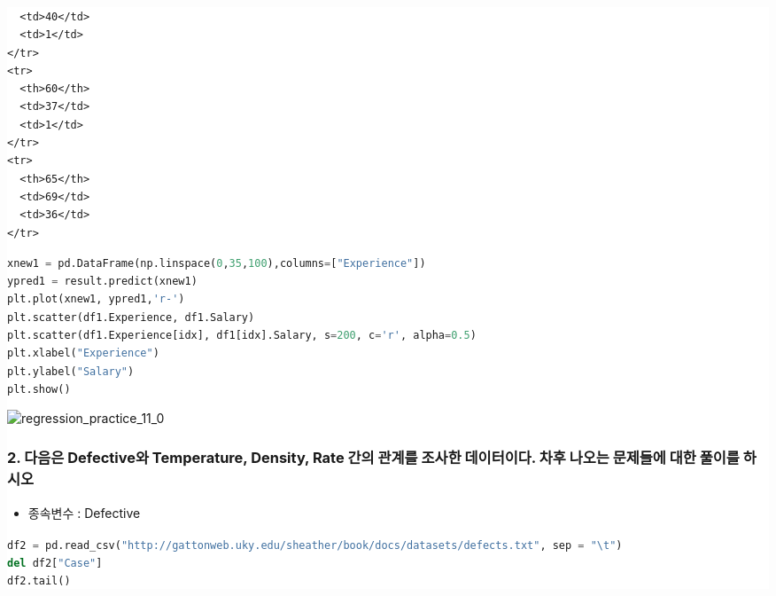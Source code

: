       <td>40</td>
      <td>1</td>
    </tr>
    <tr>
      <th>60</th>
      <td>37</td>
      <td>1</td>
    </tr>
    <tr>
      <th>65</th>
      <td>69</td>
      <td>36</td>
    </tr>
  </tbody>
</table>
</div>




```python
xnew1 = pd.DataFrame(np.linspace(0,35,100),columns=["Experience"])
ypred1 = result.predict(xnew1)
plt.plot(xnew1, ypred1,'r-')
plt.scatter(df1.Experience, df1.Salary)
plt.scatter(df1.Experience[idx], df1[idx].Salary, s=200, c='r', alpha=0.5)
plt.xlabel("Experience")
plt.ylabel("Salary")
plt.show()
```


![regression_practice_11_0](https://user-images.githubusercontent.com/41605276/51816690-1eceea00-230b-11e9-884d-d0daaa585bc4.png)


### 2. 다음은 Defective와 Temperature, Density, Rate 간의 관계를 조사한 데이터이다. 차후 나오는 문제들에 대한 풀이를 하시오

* 종속변수 : Defective


```python
df2 = pd.read_csv("http://gattonweb.uky.edu/sheather/book/docs/datasets/defects.txt", sep = "\t")
del df2["Case"]
df2.tail()
```




<div>
<style scoped>
    .dataframe tbody tr th:only-of-type {
        vertical-align: middle;
    }

    .dataframe tbody tr th {
        vertical-align: top;
    }
